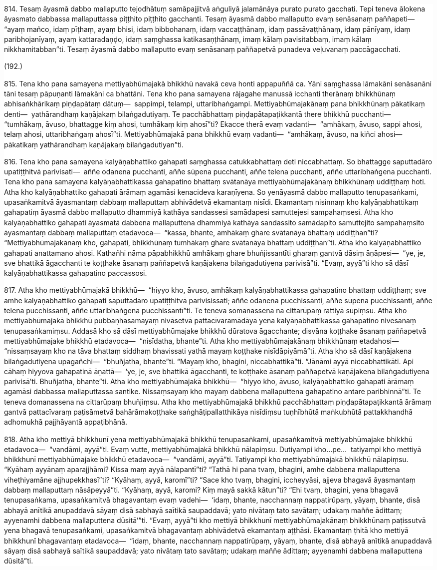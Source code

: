 814\. Tesaṃ āyasmā dabbo mallaputto tejodhātuṃ samāpajjitvā aṅguliyā jalamānāya purato purato gacchati. Tepi teneva ālokena āyasmato dabbassa mallaputtassa piṭṭhito piṭṭhito gacchanti. Tesaṃ āyasmā dabbo mallaputto evaṃ senāsanaṃ paññapeti—  “ayaṃ mañco, idaṃ pīṭhaṃ, ayaṃ bhisi, idaṃ bibbohanaṃ, idaṃ vaccaṭṭhānaṃ, idaṃ passāvaṭṭhānaṃ, idaṃ pānīyaṃ, idaṃ paribhojanīyaṃ, ayaṃ kattaradaṇḍo, idaṃ saṃghassa katikasaṇṭhānaṃ, imaṃ kālaṃ pavisitabbaṃ, imaṃ kālaṃ nikkhamitabban”ti. Tesaṃ āyasmā dabbo mallaputto evaṃ senāsanaṃ paññapetvā punadeva veḷuvanaṃ paccāgacchati.

(192.)

815\. Tena kho pana samayena mettiyabhūmajakā bhikkhū navakā ceva honti appapuññā ca. Yāni saṃghassa lāmakāni senāsanāni tāni tesaṃ pāpuṇanti lāmakāni ca bhattāni. Tena kho pana samayena rājagahe manussā icchanti therānaṃ bhikkhūnaṃ abhisaṅkhārikaṃ piṇḍapātaṃ dātuṃ—  sappimpi, telampi, uttaribhaṅgampi. Mettiyabhūmajakānaṃ pana bhikkhūnaṃ pākatikaṃ denti—  yathārandhaṃ kaṇājakaṃ bilaṅgadutiyaṃ. Te pacchābhattaṃ piṇḍapātapaṭikkantā there bhikkhū pucchanti—  “tumhākaṃ, āvuso, bhattagge kiṃ ahosi, tumhākaṃ kiṃ ahosī”ti? Ekacce therā evaṃ vadanti—  “amhākaṃ, āvuso, sappi ahosi, telaṃ ahosi, uttaribhaṅgaṃ ahosī”ti. Mettiyabhūmajakā pana bhikkhū evaṃ vadanti—  “amhākaṃ, āvuso, na kiñci ahosi—  pākatikaṃ yathārandhaṃ kaṇājakaṃ bilaṅgadutiyan”ti.

816\. Tena kho pana samayena kalyāṇabhattiko gahapati saṃghassa catukkabhattaṃ deti niccabhattaṃ. So bhattagge saputtadāro upatiṭṭhitvā parivisati—  aññe odanena pucchanti, aññe sūpena pucchanti, aññe telena pucchanti, aññe uttaribhaṅgena pucchanti. Tena kho pana samayena kalyāṇabhattikassa gahapatino bhattaṃ svātanāya mettiyabhūmajakānaṃ bhikkhūnaṃ uddiṭṭhaṃ hoti. Atha kho kalyāṇabhattiko gahapati ārāmaṃ agamāsi kenacideva karaṇīyena. So yenāyasmā dabbo mallaputto tenupasaṅkami, upasaṅkamitvā āyasmantaṃ dabbaṃ mallaputtaṃ abhivādetvā ekamantaṃ nisīdi. Ekamantaṃ nisinnaṃ kho kalyāṇabhattikaṃ gahapatiṃ āyasmā dabbo mallaputto dhammiyā kathāya sandassesi samādapesi samuttejesi sampahaṃsesi. Atha kho kalyāṇabhattiko gahapati āyasmatā dabbena mallaputtena dhammiyā kathāya sandassito samādapito samuttejito sampahaṃsito āyasmantaṃ dabbaṃ mallaputtaṃ etadavoca—  “kassa, bhante, amhākaṃ ghare svātanāya bhattaṃ uddiṭṭhan”ti? “Mettiyabhūmajakānaṃ kho, gahapati, bhikkhūnaṃ tumhākaṃ ghare svātanāya bhattaṃ uddiṭṭhan”ti. Atha kho kalyāṇabhattiko gahapati anattamano ahosi. Kathañhi nāma pāpabhikkhū amhākaṃ ghare bhuñjissantīti gharaṃ gantvā dāsiṃ āṇāpesi—  “ye, je, sve bhattikā āgacchanti te koṭṭhake āsanaṃ paññapetvā kaṇājakena bilaṅgadutiyena parivisā”ti. “Evaṃ, ayyā”ti kho sā dāsī kalyāṇabhattikassa gahapatino paccassosi.

817\. Atha kho mettiyabhūmajakā bhikkhū—  “hiyyo kho, āvuso, amhākaṃ kalyāṇabhattikassa gahapatino bhattaṃ uddiṭṭhaṃ; sve amhe kalyāṇabhattiko gahapati saputtadāro upatiṭṭhitvā parivisissati; aññe odanena pucchissanti, aññe sūpena pucchissanti, aññe telena pucchissanti, aññe uttaribhaṅgena pucchissantī”ti. Te teneva somanassena na cittarūpaṃ rattiyā supiṃsu. Atha kho mettiyabhūmajakā bhikkhū pubbaṇhasamayaṃ nivāsetvā pattacīvaramādāya yena kalyāṇabhattikassa gahapatino nivesanaṃ tenupasaṅkamiṃsu. Addasā kho sā dāsī mettiyabhūmajake bhikkhū dūratova āgacchante; disvāna koṭṭhake āsanaṃ paññapetvā mettiyabhūmajake bhikkhū etadavoca—  “nisīdatha, bhante”ti. Atha kho mettiyabhūmajakānaṃ bhikkhūnaṃ etadahosi—  “nissaṃsayaṃ kho na tāva bhattaṃ siddhaṃ bhavissati yathā mayaṃ koṭṭhake nisīdāpiyāmā”ti. Atha kho sā dāsī kaṇājakena bilaṅgadutiyena upagañchi—  “bhuñjatha, bhante”ti. “Mayaṃ kho, bhagini, niccabhattikā”ti. “Jānāmi ayyā niccabhattikāti. Api cāhaṃ hiyyova gahapatinā āṇattā—  ‘ye, je, sve bhattikā āgacchanti, te koṭṭhake āsanaṃ paññapetvā kaṇājakena bilaṅgadutiyena parivisā’ti. Bhuñjatha, bhante”ti. Atha kho mettiyabhūmajakā bhikkhū—  “hiyyo kho, āvuso, kalyāṇabhattiko gahapati ārāmaṃ agamāsi dabbassa mallaputtassa santike. Nissaṃsayaṃ kho mayaṃ dabbena mallaputtena gahapatino antare paribhinnā”ti. Te teneva domanassena na cittarūpaṃ bhuñjiṃsu. Atha kho mettiyabhūmajakā bhikkhū pacchābhattaṃ piṇḍapātapaṭikkantā ārāmaṃ gantvā pattacīvaraṃ paṭisāmetvā bahārāmakoṭṭhake saṅghāṭipallatthikāya nisīdiṃsu tuṇhībhūtā maṅkubhūtā pattakkhandhā adhomukhā pajjhāyantā appaṭibhānā.

818\. Atha kho mettiyā bhikkhunī yena mettiyabhūmajakā bhikkhū tenupasaṅkami, upasaṅkamitvā mettiyabhūmajake bhikkhū etadavoca—  “vandāmi, ayyā”ti. Evaṃ vutte, mettiyabhūmajakā bhikkhū nālapiṃsu. Dutiyampi kho…pe…  tatiyampi kho mettiyā bhikkhunī mettiyabhūmajake bhikkhū etadavoca—  “vandāmi, ayyā”ti. Tatiyampi kho mettiyabhūmajakā bhikkhū nālapiṃsu. “Kyāhaṃ ayyānaṃ aparajjhāmi? Kissa maṃ ayyā nālapantī”ti? “Tathā hi pana tvaṃ, bhagini, amhe dabbena mallaputtena viheṭhiyamāne ajjhupekkhasī”ti? “Kyāhaṃ, ayyā, karomī”ti? “Sace kho tvaṃ, bhagini, iccheyyāsi, ajjeva bhagavā āyasmantaṃ dabbaṃ mallaputtaṃ nāsāpeyyā”ti. “Kyāhaṃ, ayyā, karomi? Kiṃ mayā sakkā kātun”ti? “Ehi tvaṃ, bhagini, yena bhagavā tenupasaṅkama, upasaṅkamitvā bhagavantaṃ evaṃ vadehi—  ‘idaṃ, bhante, nacchannaṃ nappatirūpaṃ, yāyaṃ, bhante, disā abhayā anītikā anupaddavā sāyaṃ disā sabhayā saītikā saupaddavā; yato nivātaṃ tato savātaṃ; udakaṃ maññe ādittaṃ; ayyenamhi dabbena mallaputtena dūsitā’”ti. “Evaṃ, ayyā”ti kho mettiyā bhikkhunī mettiyabhūmajakānaṃ bhikkhūnaṃ paṭissutvā yena bhagavā tenupasaṅkami, upasaṅkamitvā bhagavantaṃ abhivādetvā ekamantaṃ aṭṭhāsi. Ekamantaṃ ṭhitā kho mettiyā bhikkhunī bhagavantaṃ etadavoca—  “idaṃ, bhante, nacchannaṃ nappatirūpaṃ, yāyaṃ, bhante, disā abhayā anītikā anupaddavā sāyaṃ disā sabhayā saītikā saupaddavā; yato nivātaṃ tato savātaṃ; udakaṃ maññe ādittaṃ; ayyenamhi dabbena mallaputtena dūsitā”ti.
